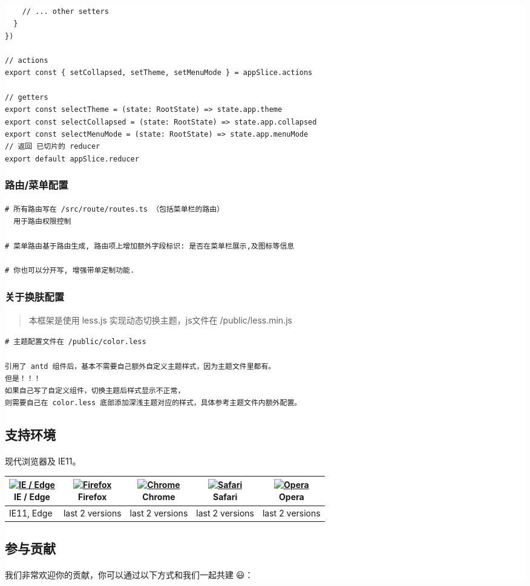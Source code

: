 ```
    // ... other setters
  }
})

// actions
export const { setCollapsed, setTheme, setMenuMode } = appSlice.actions

// getters
export const selectTheme = (state: RootState) => state.app.theme
export const selectCollapsed = (state: RootState) => state.app.collapsed
export const selectMenuMode = (state: RootState) => state.app.menuMode
// 返回 已切片的 reducer
export default appSlice.reducer

```

### 路由/菜单配置

```
# 所有路由写在 /src/route/routes.ts （包括菜单栏的路由）
  用于路由权限控制

# 菜单路由基于路由生成, 路由项上增加额外字段标识: 是否在菜单栏展示,及图标等信息

# 你也可以分开写, 增强带单定制功能.
```

### 关于换肤配置

> 本框架是使用 less.js 实现动态切换主题，js文件在 /public/less.min.js

```
# 主题配置文件在 /public/color.less

引用了 antd 组件后，基本不需要自己额外自定义主题样式，因为主题文件里都有。
但是！！！
如果自己写了自定义组件，切换主题后样式显示不正常，
则需要自己在 color.less 底部添加深浅主题对应的样式，具体参考主题文件内额外配置。

```

## 支持环境

现代浏览器及 IE11。

| [<img src="https://raw.githubusercontent.com/alrra/browser-logos/master/src/edge/edge_48x48.png" alt="IE / Edge" width="24px" height="24px" />](http://godban.github.io/browsers-support-badges/)</br>IE / Edge | [<img src="https://raw.githubusercontent.com/alrra/browser-logos/master/src/firefox/firefox_48x48.png" alt="Firefox" width="24px" height="24px" />](http://godban.github.io/browsers-support-badges/)</br>Firefox | [<img src="https://raw.githubusercontent.com/alrra/browser-logos/master/src/chrome/chrome_48x48.png" alt="Chrome" width="24px" height="24px" />](http://godban.github.io/browsers-support-badges/)</br>Chrome | [<img src="https://raw.githubusercontent.com/alrra/browser-logos/master/src/safari/safari_48x48.png" alt="Safari" width="24px" height="24px" />](http://godban.github.io/browsers-support-badges/)</br>Safari | [<img src="https://raw.githubusercontent.com/alrra/browser-logos/master/src/opera/opera_48x48.png" alt="Opera" width="24px" height="24px" />](http://godban.github.io/browsers-support-badges/)</br>Opera |
| --------- | --------- | --------- | --------- | --------- |
| IE11, Edge| last 2 versions| last 2 versions| last 2 versions| last 2 versions

## 参与贡献

我们非常欢迎你的贡献，你可以通过以下方式和我们一起共建 :smiley:：
